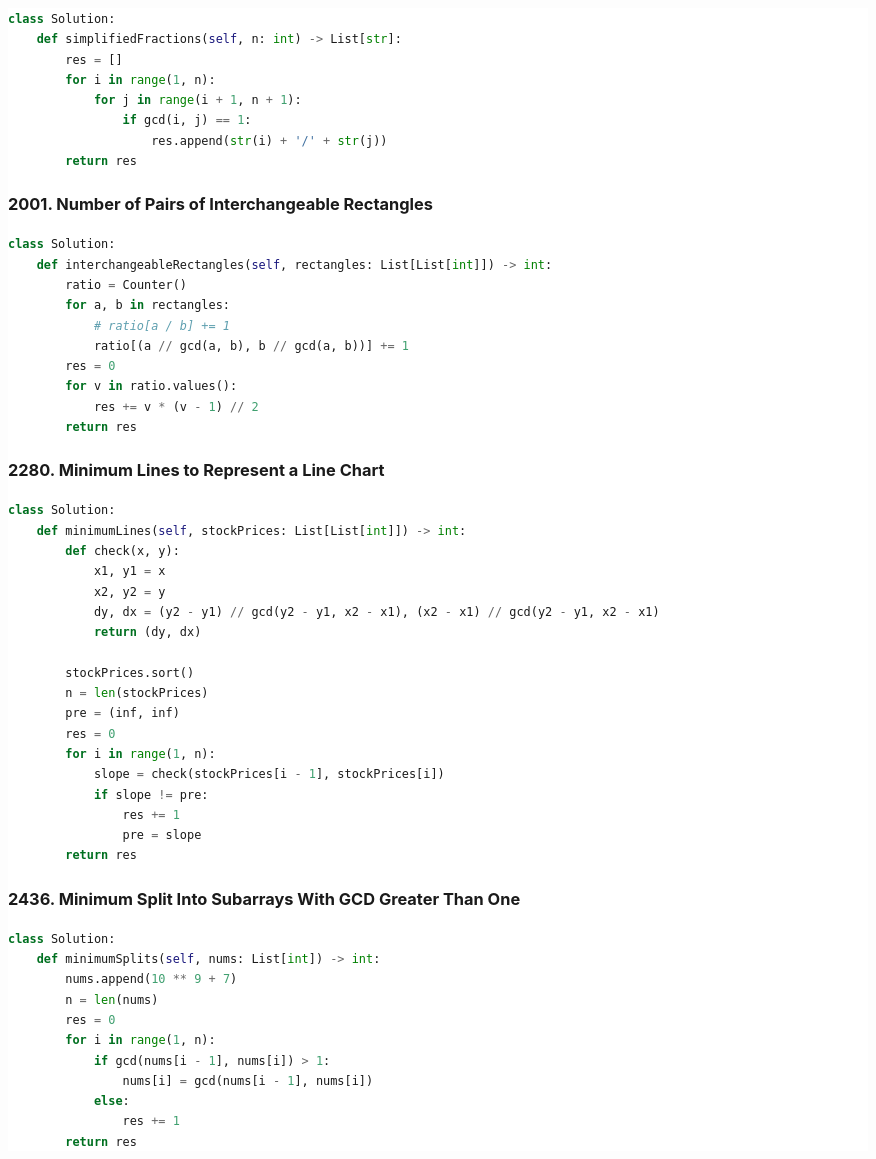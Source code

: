 ```python
class Solution:
    def simplifiedFractions(self, n: int) -> List[str]:
        res = []
        for i in range(1, n):
            for j in range(i + 1, n + 1):
                if gcd(i, j) == 1:
                    res.append(str(i) + '/' + str(j))
        return res
```

### 2001. Number of Pairs of Interchangeable Rectangles

```python
class Solution:
    def interchangeableRectangles(self, rectangles: List[List[int]]) -> int:
        ratio = Counter()
        for a, b in rectangles:
            # ratio[a / b] += 1
            ratio[(a // gcd(a, b), b // gcd(a, b))] += 1
        res = 0
        for v in ratio.values():
            res += v * (v - 1) // 2
        return res
```

### 2280. Minimum Lines to Represent a Line Chart

```python
class Solution:
    def minimumLines(self, stockPrices: List[List[int]]) -> int:
        def check(x, y):
            x1, y1 = x
            x2, y2 = y
            dy, dx = (y2 - y1) // gcd(y2 - y1, x2 - x1), (x2 - x1) // gcd(y2 - y1, x2 - x1)
            return (dy, dx)

        stockPrices.sort()
        n = len(stockPrices)
        pre = (inf, inf)
        res = 0
        for i in range(1, n):
            slope = check(stockPrices[i - 1], stockPrices[i])
            if slope != pre:
                res += 1
                pre = slope 
        return res
```

### 2436. Minimum Split Into Subarrays With GCD Greater Than One

```python
class Solution:
    def minimumSplits(self, nums: List[int]) -> int:
        nums.append(10 ** 9 + 7)
        n = len(nums)
        res = 0
        for i in range(1, n):
            if gcd(nums[i - 1], nums[i]) > 1:
                nums[i] = gcd(nums[i - 1], nums[i])
            else:
                res += 1
        return res
```